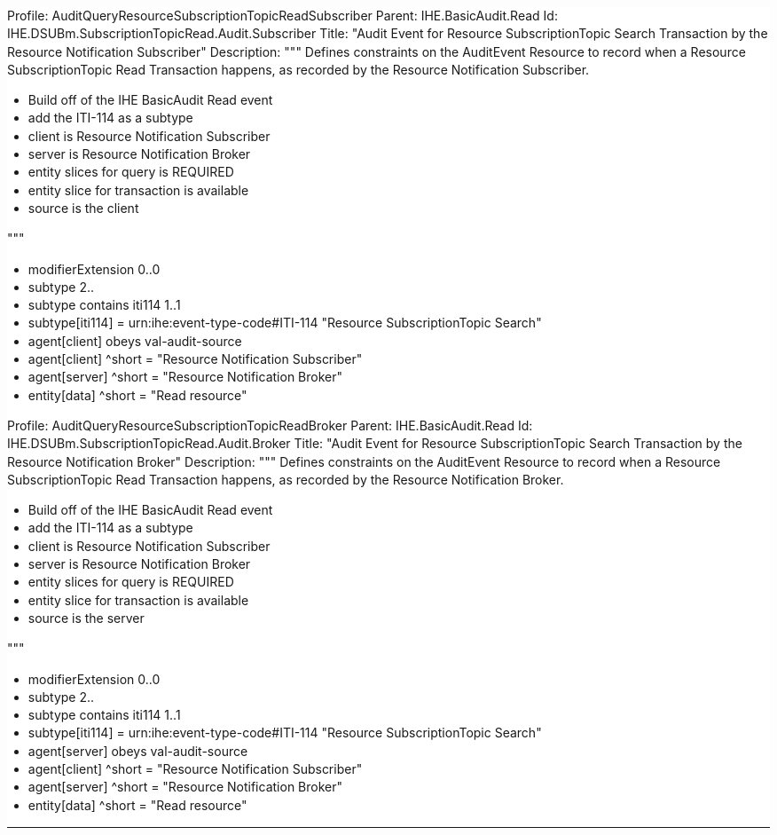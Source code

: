 



Profile:        AuditQueryResourceSubscriptionTopicReadSubscriber
Parent:         IHE.BasicAudit.Read
Id:             IHE.DSUBm.SubscriptionTopicRead.Audit.Subscriber
Title:          "Audit Event for Resource SubscriptionTopic Search Transaction by the Resource Notification Subscriber"
Description:    """
Defines constraints on the AuditEvent Resource to record when a Resource SubscriptionTopic Read Transaction happens, as recorded by the Resource Notification Subscriber.
- Build off of the IHE BasicAudit Read event
- add the ITI-114 as a subtype
- client is Resource Notification Subscriber
- server is Resource Notification Broker
- entity slices for query is REQUIRED
- entity slice for transaction is available
- source is the client

"""
* modifierExtension 0..0
* subtype 2..
* subtype contains iti114 1..1
* subtype[iti114] = urn:ihe:event-type-code#ITI-114 "Resource SubscriptionTopic Search"
* agent[client] obeys val-audit-source
* agent[client] ^short = "Resource Notification Subscriber"
* agent[server] ^short = "Resource Notification Broker"
* entity[data] ^short = "Read resource"


Profile:        AuditQueryResourceSubscriptionTopicReadBroker
Parent:         IHE.BasicAudit.Read
Id:             IHE.DSUBm.SubscriptionTopicRead.Audit.Broker
Title:          "Audit Event for Resource SubscriptionTopic Search Transaction by the Resource Notification Broker"
Description:    """
Defines constraints on the AuditEvent Resource to record when a Resource SubscriptionTopic Read Transaction happens, as recorded by the Resource Notification Broker.
- Build off of the IHE BasicAudit Read event
- add the ITI-114 as a subtype
- client is Resource Notification Subscriber
- server is Resource Notification Broker
- entity slices for query is REQUIRED
- entity slice for transaction is available
- source is the server

"""
* modifierExtension 0..0
* subtype 2..
* subtype contains iti114 1..1
* subtype[iti114] = urn:ihe:event-type-code#ITI-114 "Resource SubscriptionTopic Search"
* agent[server] obeys val-audit-source
* agent[client] ^short = "Resource Notification Subscriber"
* agent[server] ^short = "Resource Notification Broker"
* entity[data] ^short = "Read resource"

---